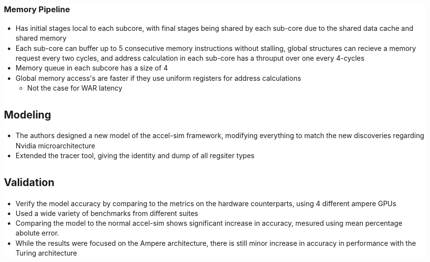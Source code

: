 ### Memory Pipeline
* Has initial stages local to each subcore, with final stages being shared by each sub-core due to the shared data cache and shared memory
* Each sub-core can buffer up to 5 consecutive memory instructions without stalling, global structures can recieve a memory request every two cycles, and address calculation in each sub-core has a throuput over one every 4-cycles
* Memory queue in each subcore has a size of 4
* Global memory access's are faster if they use uniform registers for address calculations
  * Not the case for WAR latency

## Modeling
* The authors designed a new model of the accel-sim framework, modifying everything to match the new discoveries regarding Nvidia microarchitecture
* Extended the tracer tool, giving the identity and dump of all regsiter types

## Validation
* Verify the model accuracy by comparing to the metrics on the hardware counterparts, using 4 different ampere GPUs
* Used a wide variety of benchmarks from different suites
* Comparing the model to the normal accel-sim shows significant increase in accuracy, mesured using mean percentage abolute error.
* While the results were focused on the Ampere architecture, there is still minor increase in accuracy in performance with the Turing architecture
